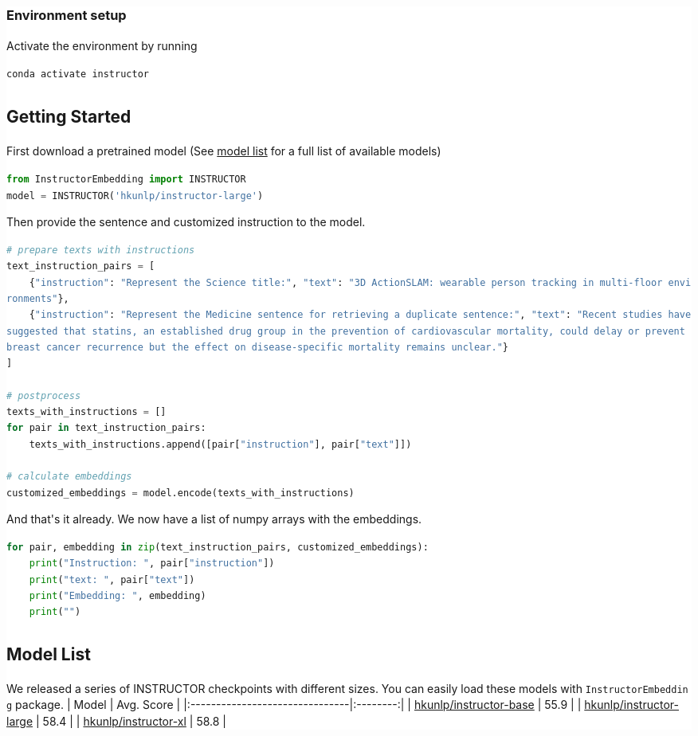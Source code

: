 ### Environment setup

Activate the environment by running
```bash
conda activate instructor
```

## Getting Started

First download a pretrained model (See [model list](#model-list) for a full list of available models)

```python
from InstructorEmbedding import INSTRUCTOR
model = INSTRUCTOR('hkunlp/instructor-large')
```

Then provide the sentence and customized instruction to the model.
```python
# prepare texts with instructions
text_instruction_pairs = [
    {"instruction": "Represent the Science title:", "text": "3D ActionSLAM: wearable person tracking in multi-floor environments"},
    {"instruction": "Represent the Medicine sentence for retrieving a duplicate sentence:", "text": "Recent studies have suggested that statins, an established drug group in the prevention of cardiovascular mortality, could delay or prevent breast cancer recurrence but the effect on disease-specific mortality remains unclear."}
]

# postprocess
texts_with_instructions = []
for pair in text_instruction_pairs:
    texts_with_instructions.append([pair["instruction"], pair["text"]])

# calculate embeddings
customized_embeddings = model.encode(texts_with_instructions)
```

And that's it already. We now have a list of numpy arrays with the embeddings.

```python
for pair, embedding in zip(text_instruction_pairs, customized_embeddings):
    print("Instruction: ", pair["instruction"])
    print("text: ", pair["text"])
    print("Embedding: ", embedding)
    print("")
```

## Model List

We released a series of INSTRUCTOR checkpoints with different sizes. You can easily load these models with `InstructorEmbedding` package. 
|              Model              | Avg. Score |
|:-------------------------------|:--------:|
|  [hkunlp/instructor-base](https://huggingface.co/hkunlp/instructor-base) |   55.9 |
| [hkunlp/instructor-large](https://huggingface.co/hkunlp/instructor-large) |   58.4  |
|    [hkunlp/instructor-xl](https://huggingface.co/hkunlp/instructor-xl)    |   58.8  |
